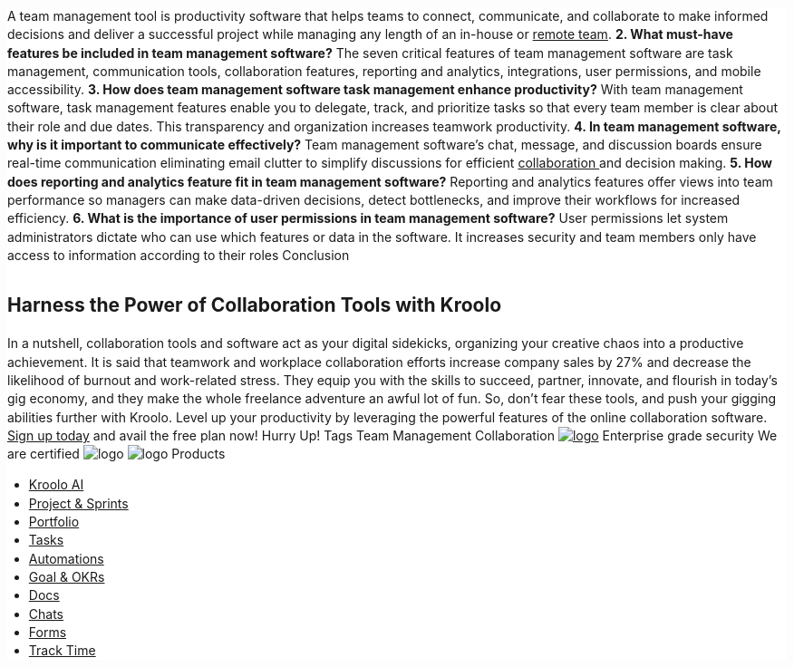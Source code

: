 A team management tool is productivity software that helps teams to connect, communicate, and collaborate to make informed decisions and deliver a successful project while managing any length of an in-house or [remote team](https://kroolo.com/blog/team-collaboration-in-the-remote-era-trends-and-tips).
**2. What must-have features be included in team management software?**
The seven critical features of team management software are task management, communication tools, collaboration features, reporting and analytics, integrations, user permissions, and mobile accessibility.
**3. How does team management software task management enhance productivity?**
With team management software, task management features enable you to delegate, track, and prioritize tasks so that every team member is clear about their role and due dates. This transparency and organization increases teamwork productivity.
**4. In team management software, why is it important to communicate effectively?**
Team management software’s chat, message, and discussion boards ensure real-time communication eliminating email clutter to simplify discussions for efficient [collaboration ](https://kroolo.com/blog/channels-and-chats-collection)and decision making.
**5. How does reporting and analytics feature fit in team management software?**
Reporting and analytics features offer views into team performance so managers can make data-driven decisions, detect bottlenecks, and improve their workflows for increased efficiency. 
**6. What is the importance of user permissions in team management software?**
User permissions let system administrators dictate who can use which features or data in the software. It increases security and team members only have access to information according to their roles
Conclusion
## Harness the Power of Collaboration Tools with Kroolo
In a nutshell, collaboration tools and software act as your digital sidekicks, organizing your creative chaos into a productive achievement. It is said that teamwork and workplace collaboration efforts increase company sales by 27% and decrease the likelihood of burnout and work-related stress.
They equip you with the skills to succeed, partner, innovate, and flourish in today’s gig economy, and they make the whole freelance adventure an awful lot of fun. 
So, don’t fear these tools, and push your gigging abilities further with Kroolo. Level up your productivity by leveraging the powerful features of the online collaboration software.
[Sign up today](https://app.kroolo.com/signup) and avail the free plan now! 
Hurry Up!
Tags
Team Management
Collaboration
[![logo](https://kroolo.com/_next/image?url=https%3A%2F%2Fkroolo-corp-live.vercel.app%2F_next%2Fstatic%2Fmedia%2Flogo.068deb1b.webp&w=3840&q=100)](https://kroolo.com/)
Enterprise grade security
We are certified
![logo](https://kroolo.com/_next/image?url=https%3A%2F%2Fkroolo-corp-live.vercel.app%2F_next%2Fstatic%2Fmedia%2FAicpaLogo.2ce146a5.png&w=128&q=100)
![logo](https://kroolo.com/_next/image?url=https%3A%2F%2Fkroolo-corp-live.vercel.app%2F_next%2Fstatic%2Fmedia%2FISOlogo.7d3713bf.png&w=128&q=100)
Products
  * [Kroolo AI](https://kroolo.com/features/ai)
  * [Project & Sprints](https://kroolo.com/features/projects)
  * [Portfolio](https://kroolo.com/features/portfolio)
  * [Tasks](https://kroolo.com/features/tasks)
  * [Automations](https://kroolo.com/features/automations)
  * [Goal & OKRs](https://kroolo.com/features/goals)
  * [Docs](https://kroolo.com/features/docs)
  * [Chats](https://kroolo.com/features/chats)
  * [Forms](https://kroolo.com/features/forms)
  * [Track Time](https://kroolo.com/features/track-time)
